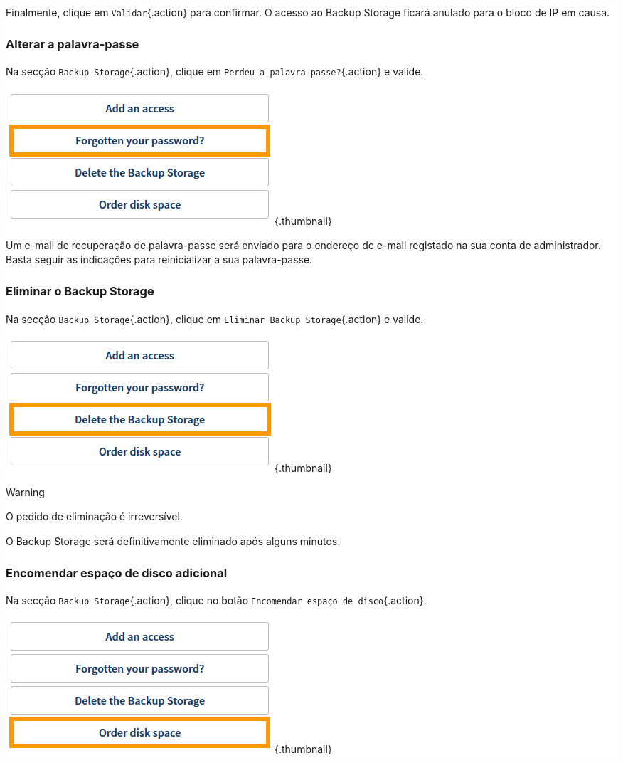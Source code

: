 Finalmente, clique em `Validar`{.action} para confirmar. O acesso ao Backup Storage ficará anulado para o bloco de IP em causa.


### Alterar a palavra-passe

Na secção `Backup Storage`{.action}, clique em `Perdeu a palavra-passe?`{.action} e valide.

![Alterar a palavra-passe](images/forgotten_password.png){.thumbnail}

Um e-mail de recuperação de palavra-passe será enviado para o endereço de e-mail registado na sua conta de administrador. Basta seguir as indicações para reinicializar a sua palavra-passe.


### Eliminar o Backup Storage

Na secção `Backup Storage`{.action}, clique em `Eliminar Backup Storage`{.action} e valide.

![Eliminar o Backup Storage](images/backup_storage_delete.png){.thumbnail}

> [!warning]
> 
> O pedido de eliminação é irreversível.
> 

O Backup Storage será definitivamente eliminado após alguns minutos.


### Encomendar espaço de disco adicional

Na secção `Backup Storage`{.action}, clique no botão `Encomendar espaço de disco`{.action}. 

![Encomendar espaço de disco](images/additional_space_order.png){.thumbnail}
